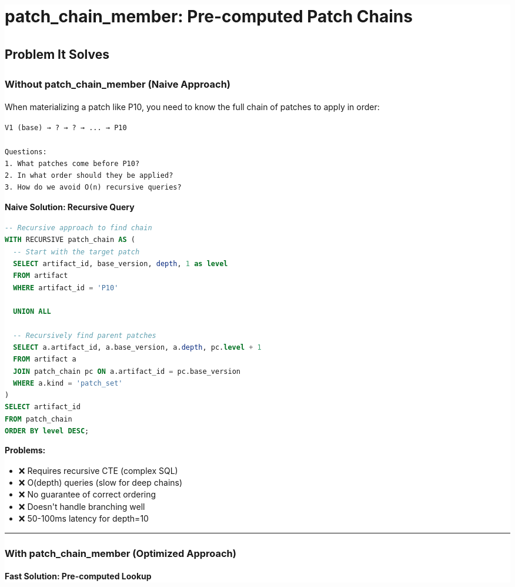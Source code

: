# patch_chain_member: Pre-computed Patch Chains

## Problem It Solves

### Without patch_chain_member (Naive Approach)

When materializing a patch like P10, you need to know the full chain of patches to apply in order:

```
V1 (base) → ? → ? → ... → P10

Questions:
1. What patches come before P10?
2. In what order should they be applied?
3. How do we avoid O(n) recursive queries?
```

**Naive Solution: Recursive Query**

```sql
-- Recursive approach to find chain
WITH RECURSIVE patch_chain AS (
  -- Start with the target patch
  SELECT artifact_id, base_version, depth, 1 as level
  FROM artifact
  WHERE artifact_id = 'P10'

  UNION ALL

  -- Recursively find parent patches
  SELECT a.artifact_id, a.base_version, a.depth, pc.level + 1
  FROM artifact a
  JOIN patch_chain pc ON a.artifact_id = pc.base_version
  WHERE a.kind = 'patch_set'
)
SELECT artifact_id
FROM patch_chain
ORDER BY level DESC;
```

**Problems:**
- ❌ Requires recursive CTE (complex SQL)
- ❌ O(depth) queries (slow for deep chains)
- ❌ No guarantee of correct ordering
- ❌ Doesn't handle branching well
- ❌ 50-100ms latency for depth=10

---

### With patch_chain_member (Optimized Approach)

**Fast Solution: Pre-computed Lookup**
